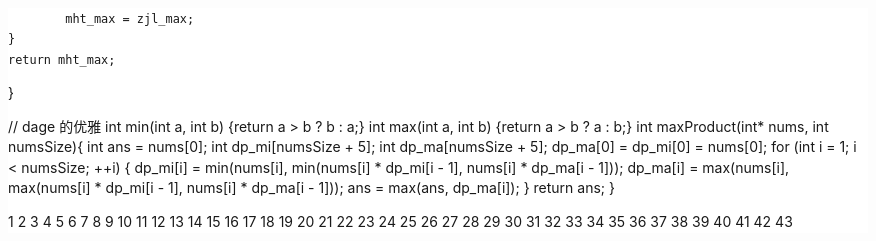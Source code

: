             mht_max = zjl_max;
    }
    return mht_max;
}

// dage 的优雅
int min(int a, int b) {return a > b ? b : a;}
int max(int a, int b) {return a > b ? a : b;}
int maxProduct(int* nums, int numsSize){
    int ans = nums[0];
    int dp_mi[numsSize + 5];
    int dp_ma[numsSize + 5];
    dp_ma[0] = dp_mi[0] = nums[0];
    for (int i = 1; i < numsSize; ++i) {
        dp_mi[i] = min(nums[i], min(nums[i] * dp_mi[i - 1], nums[i] * dp_ma[i - 1]));
        dp_ma[i] = max(nums[i], max(nums[i] * dp_mi[i - 1], nums[i] * dp_ma[i - 1]));
        ans = max(ans, dp_ma[i]);
    }
    return ans;
}

1
2
3
4
5
6
7
8
9
10
11
12
13
14
15
16
17
18
19
20
21
22
23
24
25
26
27
28
29
30
31
32
33
34
35
36
37
38
39
40
41
42
43